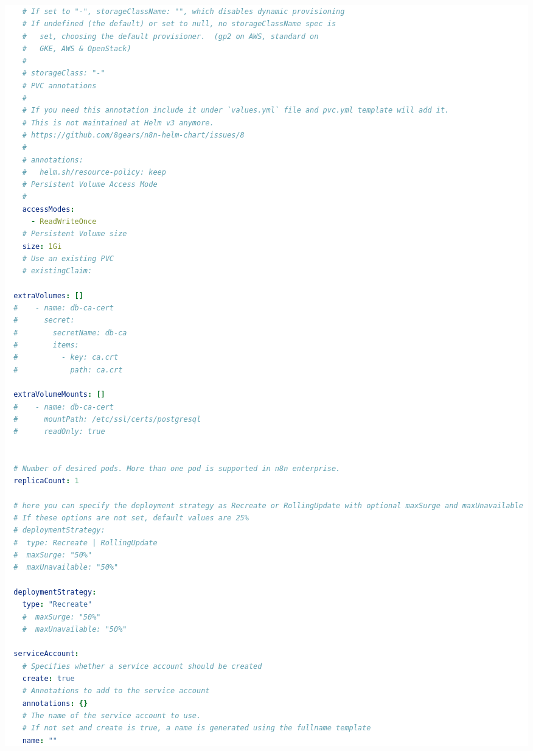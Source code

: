 ```yaml
    # If set to "-", storageClassName: "", which disables dynamic provisioning
    # If undefined (the default) or set to null, no storageClassName spec is
    #   set, choosing the default provisioner.  (gp2 on AWS, standard on
    #   GKE, AWS & OpenStack)
    #
    # storageClass: "-"
    # PVC annotations
    #
    # If you need this annotation include it under `values.yml` file and pvc.yml template will add it.
    # This is not maintained at Helm v3 anymore.
    # https://github.com/8gears/n8n-helm-chart/issues/8
    #
    # annotations:
    #   helm.sh/resource-policy: keep
    # Persistent Volume Access Mode
    #
    accessModes:
      - ReadWriteOnce
    # Persistent Volume size
    size: 1Gi
    # Use an existing PVC
    # existingClaim:

  extraVolumes: []
  #    - name: db-ca-cert
  #      secret:
  #        secretName: db-ca
  #        items:
  #          - key: ca.crt
  #            path: ca.crt

  extraVolumeMounts: []
  #    - name: db-ca-cert
  #      mountPath: /etc/ssl/certs/postgresql
  #      readOnly: true


  # Number of desired pods. More than one pod is supported in n8n enterprise.
  replicaCount: 1

  # here you can specify the deployment strategy as Recreate or RollingUpdate with optional maxSurge and maxUnavailable
  # If these options are not set, default values are 25%
  # deploymentStrategy:
  #  type: Recreate | RollingUpdate
  #  maxSurge: "50%"
  #  maxUnavailable: "50%"

  deploymentStrategy:
    type: "Recreate"
    #  maxSurge: "50%"
    #  maxUnavailable: "50%"

  serviceAccount:
    # Specifies whether a service account should be created
    create: true
    # Annotations to add to the service account
    annotations: {}
    # The name of the service account to use.
    # If not set and create is true, a name is generated using the fullname template
    name: ""

```